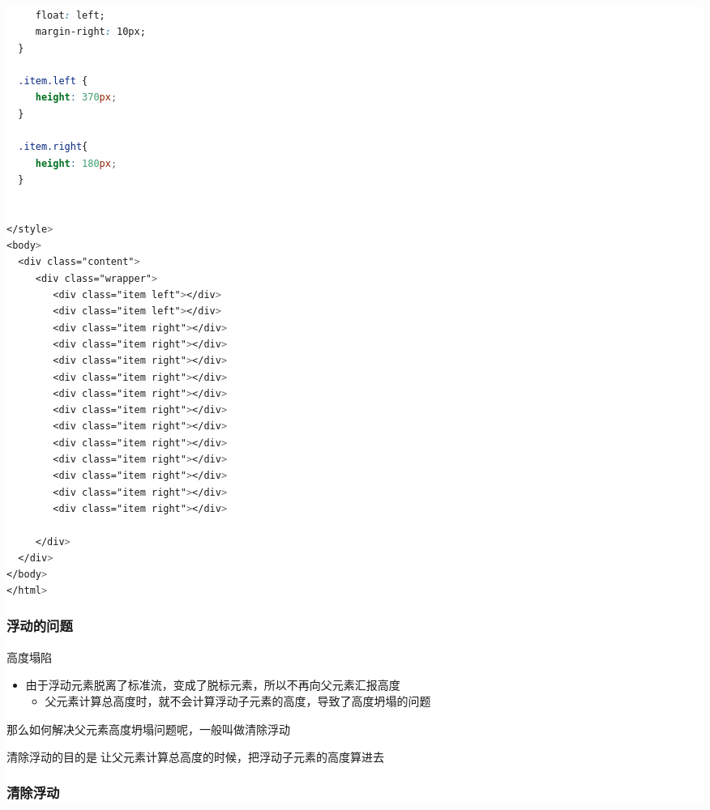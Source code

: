  ```css
      float: left;
      margin-right: 10px;
   }

   .item.left {
      height: 370px;
   }

   .item.right{
      height: 180px;
   }

   
</style>
<body>
   <div class="content">
      <div class="wrapper">
         <div class="item left"></div>
         <div class="item left"></div>
         <div class="item right"></div>
         <div class="item right"></div>
         <div class="item right"></div>
         <div class="item right"></div>
         <div class="item right"></div>
         <div class="item right"></div>
         <div class="item right"></div>
         <div class="item right"></div>
         <div class="item right"></div>
         <div class="item right"></div>
         <div class="item right"></div>
         <div class="item right"></div>
         
      </div>
   </div>
</body>
</html>
 
 ```

### 浮动的问题
 高度塌陷
 - 由于浮动元素脱离了标准流，变成了脱标元素，所以不再向父元素汇报高度
   - 父元素计算总高度时，就不会计算浮动子元素的高度，导致了高度坍塌的问题

那么如何解决父元素高度坍塌问题呢，一般叫做清除浮动

清除浮动的目的是
  让父元素计算总高度的时候，把浮动子元素的高度算进去


### 清除浮动
